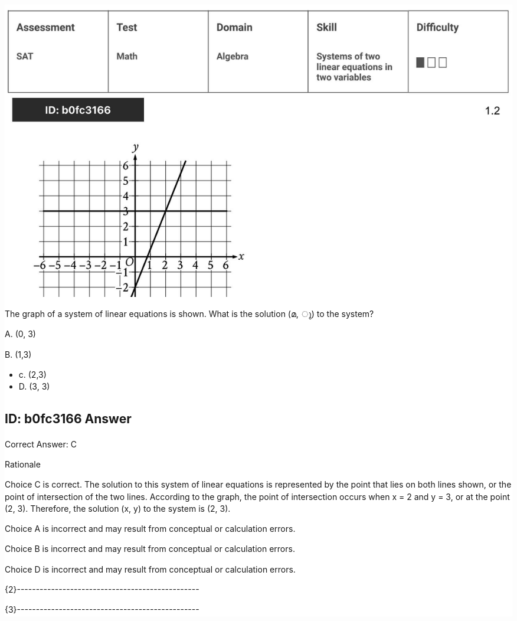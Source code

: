 ![](_page_1_Figure_1.jpeg)

The graph of a system of linear equations is shown. What is the solution (മ, ു) to the system?

A. (0, 3)

B. (1,3)

- c. (2,3)
- D. (3, 3)

## ID: b0fc3166 Answer

Correct Answer: C

Rationale

Choice C is correct. The solution to this system of linear equations is represented by the point that lies on both lines shown, or the point of intersection of the two lines. According to the graph, the point of intersection occurs when x = 2 and y = 3, or at the point (2, 3). Therefore, the solution (x, y) to the system is (2, 3).

Choice A is incorrect and may result from conceptual or calculation errors.

Choice B is incorrect and may result from conceptual or calculation errors.

Choice D is incorrect and may result from conceptual or calculation errors.

{2}------------------------------------------------

{3}------------------------------------------------
